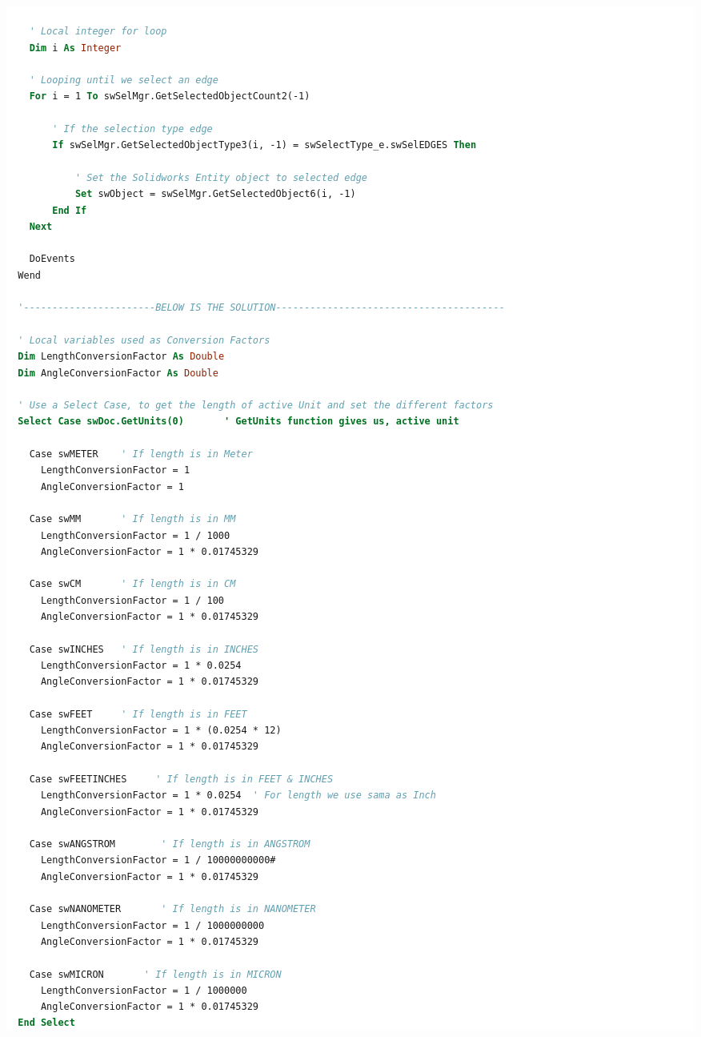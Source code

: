 ```vb showlinenumbers showLineNumbers
      
    ' Local integer for loop
    Dim i As Integer
    
    ' Looping until we select an edge
    For i = 1 To swSelMgr.GetSelectedObjectCount2(-1)
    
        ' If the selection type edge
        If swSelMgr.GetSelectedObjectType3(i, -1) = swSelectType_e.swSelEDGES Then
            
            ' Set the Solidworks Entity object to selected edge
            Set swObject = swSelMgr.GetSelectedObject6(i, -1)
        End If
    Next
    
    DoEvents
  Wend
  
  '-----------------------BELOW IS THE SOLUTION----------------------------------------

  ' Local variables used as Conversion Factors
  Dim LengthConversionFactor As Double
  Dim AngleConversionFactor As Double
  
  ' Use a Select Case, to get the length of active Unit and set the different factors
  Select Case swDoc.GetUnits(0)       ' GetUnits function gives us, active unit
    
    Case swMETER    ' If length is in Meter
      LengthConversionFactor = 1
      AngleConversionFactor = 1
    
    Case swMM       ' If length is in MM
      LengthConversionFactor = 1 / 1000
      AngleConversionFactor = 1 * 0.01745329
    
    Case swCM       ' If length is in CM
      LengthConversionFactor = 1 / 100
      AngleConversionFactor = 1 * 0.01745329
    
    Case swINCHES   ' If length is in INCHES
      LengthConversionFactor = 1 * 0.0254
      AngleConversionFactor = 1 * 0.01745329
    
    Case swFEET     ' If length is in FEET
      LengthConversionFactor = 1 * (0.0254 * 12)
      AngleConversionFactor = 1 * 0.01745329
    
    Case swFEETINCHES     ' If length is in FEET & INCHES
      LengthConversionFactor = 1 * 0.0254  ' For length we use sama as Inch
      AngleConversionFactor = 1 * 0.01745329
    
    Case swANGSTROM        ' If length is in ANGSTROM
      LengthConversionFactor = 1 / 10000000000#
      AngleConversionFactor = 1 * 0.01745329
    
    Case swNANOMETER       ' If length is in NANOMETER
      LengthConversionFactor = 1 / 1000000000
      AngleConversionFactor = 1 * 0.01745329
    
    Case swMICRON       ' If length is in MICRON
      LengthConversionFactor = 1 / 1000000
      AngleConversionFactor = 1 * 0.01745329
  End Select
```